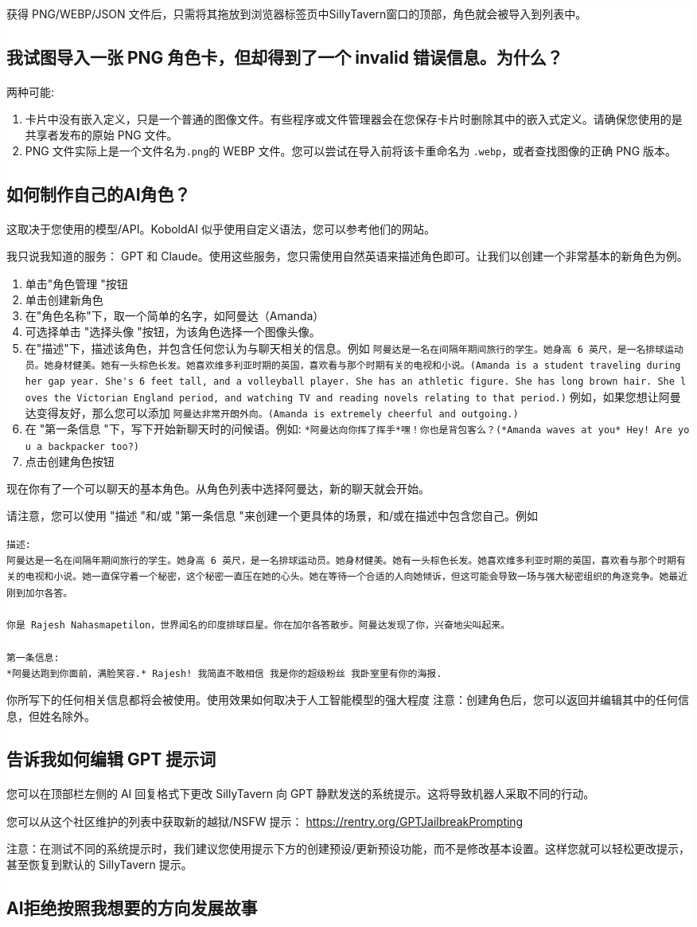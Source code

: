 获得 PNG/WEBP/JSON 文件后，只需将其拖放到浏览器标签页中SillyTavern窗口的顶部，角色就会被导入到列表中。

## 我试图导入一张 PNG 角色卡，但却得到了一个 invalid 错误信息。为什么？

两种可能:

1. 卡片中没有嵌入定义，只是一个普通的图像文件。有些程序或文件管理器会在您保存卡片时删除其中的嵌入式定义。请确保您使用的是共享者发布的原始 PNG 文件。
2. PNG 文件实际上是一个文件名为`.png`的 WEBP 文件。您可以尝试在导入前将该卡重命名为 `.webp`，或者查找图像的正确 PNG 版本。



## 如何制作自己的AI角色？

这取决于您使用的模型/API。KoboldAI 似乎使用自定义语法，您可以参考他们的网站。

我只说我知道的服务： GPT 和 Claude。使用这些服务，您只需使用自然英语来描述角色即可。让我们以创建一个非常基本的新角色为例。

1. 单击"角色管理 "按钮
2. 单击创建新角色
3. 在"角色名称"下，取一个简单的名字，如阿曼达（Amanda） 
4. 可选择单击 "选择头像 "按钮，为该角色选择一个图像头像。
5. 在"描述"下，描述该角色，并包含任何您认为与聊天相关的信息。例如 ```阿曼达是一名在间隔年期间旅行的学生。她身高 6 英尺，是一名排球运动员。她身材健美。她有一头棕色长发。她喜欢维多利亚时期的英国，喜欢看与那个时期有关的电视和小说。(Amanda is a student traveling during her gap year. She's 6 feet tall, and a volleyball player. She has an athletic figure. She has long brown hair. She loves the Victorian England period, and watching TV and reading novels relating to that period.)```
例如，如果您想让阿曼达变得友好，那么您可以添加 ```阿曼达非常开朗外向。(Amanda is extremely cheerful and outgoing.)```
6. 在 "第一条信息 "下，写下开始新聊天时的问候语。例如: ```*阿曼达向你挥了挥手*嘿！你也是背包客么？(*Amanda waves at you* Hey! Are you a backpacker too?)```
7. 点击创建角色按钮

现在你有了一个可以聊天的基本角色。从角色列表中选择阿曼达，新的聊天就会开始。

请注意，您可以使用 "描述 "和/或 "第一条信息 "来创建一个更具体的场景，和/或在描述中包含您自己。例如

```txt
描述: 
阿曼达是一名在间隔年期间旅行的学生。她身高 6 英尺，是一名排球运动员。她身材健美。她有一头棕色长发。她喜欢维多利亚时期的英国，喜欢看与那个时期有关的电视和小说。她一直保守着一个秘密，这个秘密一直压在她的心头。她在等待一个合适的人向她倾诉，但这可能会导致一场与强大秘密组织的角逐竞争。她最近刚到加尔各答。

你是 Rajesh Nahasmapetilon，世界闻名的印度排球巨星。你在加尔各答散步。阿曼达发现了你，兴奋地尖叫起来。

第一条信息: 
*阿曼达跑到你面前，满脸笑容.* Rajesh! 我简直不敢相信 我是你的超级粉丝 我卧室里有你的海报.
```
你所写下的任何相关信息都将会被使用。使用效果如何取决于人工智能模型的强大程度
注意：创建角色后，您可以返回并编辑其中的任何信息，但姓名除外。

## 告诉我如何编辑 GPT 提示词

您可以在顶部栏左侧的 AI 回复格式下更改 SillyTavern 向 GPT 静默发送的系统提示。这将导致机器人采取不同的行动。

您可以从这个社区维护的列表中获取新的越狱/NSFW 提示： <https://rentry.org/GPTJailbreakPrompting>

注意：在测试不同的系统提示时，我们建议您使用提示下方的创建预设/更新预设功能，而不是修改基本设置。这样您就可以轻松更改提示，甚至恢复到默认的 SillyTavern 提示。

## AI拒绝按照我想要的方向发展故事
